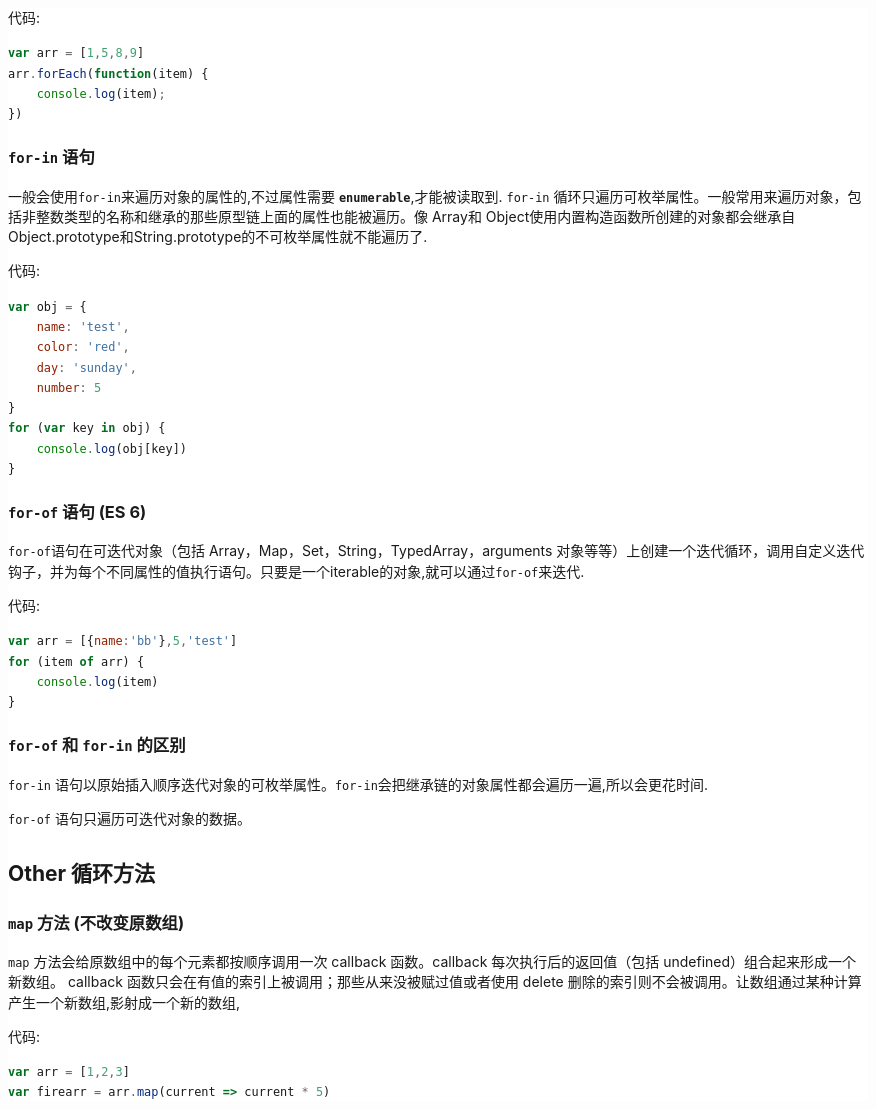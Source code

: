 代码:
```javascript
var arr = [1,5,8,9]
arr.forEach(function(item) {
    console.log(item);
})
```

### **`for-in`** 语句
一般会使用`for-in`来遍历对象的属性的,不过属性需要 **`enumerable`**,才能被读取到.
`for-in` 循环只遍历可枚举属性。一般常用来遍历对象，包括非整数类型的名称和继承的那些原型链上面的属性也能被遍历。像 Array和 Object使用内置构造函数所创建的对象都会继承自Object.prototype和String.prototype的不可枚举属性就不能遍历了.


代码:
```javascript
var obj = {
    name: 'test',
    color: 'red',
    day: 'sunday',
    number: 5
}
for (var key in obj) {
    console.log(obj[key])
}
```

### **`for-of`** 语句 (ES 6)
`for-of`语句在可迭代对象（包括 Array，Map，Set，String，TypedArray，arguments 对象等等）上创建一个迭代循环，调用自定义迭代钩子，并为每个不同属性的值执行语句。只要是一个iterable的对象,就可以通过`for-of`来迭代.


代码:
```javascript
var arr = [{name:'bb'},5,'test']
for (item of arr) {
    console.log(item)
}
```

### `for-of` 和 `for-in` 的区别

`for-in` 语句以原始插入顺序迭代对象的可枚举属性。`for-in`会把继承链的对象属性都会遍历一遍,所以会更花时间.

`for-of` 语句只遍历可迭代对象的数据。


## Other 循环方法

### **`map`** 方法 (不改变原数组)
`map` 方法会给原数组中的每个元素都按顺序调用一次  callback 函数。callback 每次执行后的返回值（包括 undefined）组合起来形成一个新数组。 callback 函数只会在有值的索引上被调用；那些从来没被赋过值或者使用 delete 删除的索引则不会被调用。让数组通过某种计算产生一个新数组,影射成一个新的数组,

代码:
```javascript
var arr = [1,2,3]
var firearr = arr.map(current => current * 5)
```
